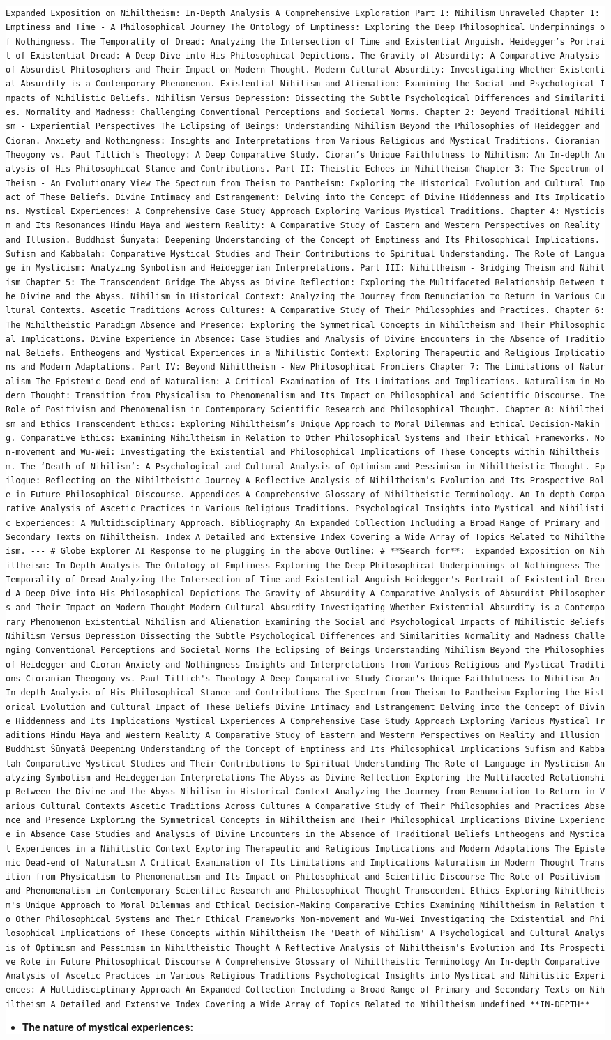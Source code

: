 ``` Expanded Exposition on Nihiltheism: In-Depth Analysis A Comprehensive Exploration Part I: Nihilism Unraveled Chapter 1: Emptiness and Time - A Philosophical Journey The Ontology of Emptiness: Exploring the Deep Philosophical Underpinnings of Nothingness. The Temporality of Dread: Analyzing the Intersection of Time and Existential Anguish. Heidegger’s Portrait of Existential Dread: A Deep Dive into His Philosophical Depictions. The Gravity of Absurdity: A Comparative Analysis of Absurdist Philosophers and Their Impact on Modern Thought. Modern Cultural Absurdity: Investigating Whether Existential Absurdity is a Contemporary Phenomenon. Existential Nihilism and Alienation: Examining the Social and Psychological Impacts of Nihilistic Beliefs. Nihilism Versus Depression: Dissecting the Subtle Psychological Differences and Similarities. Normality and Madness: Challenging Conventional Perceptions and Societal Norms. Chapter 2: Beyond Traditional Nihilism - Experiential Perspectives The Eclipsing of Beings: Understanding Nihilism Beyond the Philosophies of Heidegger and Cioran. Anxiety and Nothingness: Insights and Interpretations from Various Religious and Mystical Traditions. Cioranian Theogony vs. Paul Tillich's Theology: A Deep Comparative Study. Cioran’s Unique Faithfulness to Nihilism: An In-depth Analysis of His Philosophical Stance and Contributions. Part II: Theistic Echoes in Nihiltheism Chapter 3: The Spectrum of Theism - An Evolutionary View The Spectrum from Theism to Pantheism: Exploring the Historical Evolution and Cultural Impact of These Beliefs. Divine Intimacy and Estrangement: Delving into the Concept of Divine Hiddenness and Its Implications. Mystical Experiences: A Comprehensive Case Study Approach Exploring Various Mystical Traditions. Chapter 4: Mysticism and Its Resonances Hindu Maya and Western Reality: A Comparative Study of Eastern and Western Perspectives on Reality and Illusion. Buddhist Śūnyatā: Deepening Understanding of the Concept of Emptiness and Its Philosophical Implications. Sufism and Kabbalah: Comparative Mystical Studies and Their Contributions to Spiritual Understanding. The Role of Language in Mysticism: Analyzing Symbolism and Heideggerian Interpretations. Part III: Nihiltheism - Bridging Theism and Nihilism Chapter 5: The Transcendent Bridge The Abyss as Divine Reflection: Exploring the Multifaceted Relationship Between the Divine and the Abyss. Nihilism in Historical Context: Analyzing the Journey from Renunciation to Return in Various Cultural Contexts. Ascetic Traditions Across Cultures: A Comparative Study of Their Philosophies and Practices. Chapter 6: The Nihiltheistic Paradigm Absence and Presence: Exploring the Symmetrical Concepts in Nihiltheism and Their Philosophical Implications. Divine Experience in Absence: Case Studies and Analysis of Divine Encounters in the Absence of Traditional Beliefs. Entheogens and Mystical Experiences in a Nihilistic Context: Exploring Therapeutic and Religious Implications and Modern Adaptations. Part IV: Beyond Nihiltheism - New Philosophical Frontiers Chapter 7: The Limitations of Naturalism The Epistemic Dead-end of Naturalism: A Critical Examination of Its Limitations and Implications. Naturalism in Modern Thought: Transition from Physicalism to Phenomenalism and Its Impact on Philosophical and Scientific Discourse. The Role of Positivism and Phenomenalism in Contemporary Scientific Research and Philosophical Thought. Chapter 8: Nihiltheism and Ethics Transcendent Ethics: Exploring Nihiltheism’s Unique Approach to Moral Dilemmas and Ethical Decision-Making. Comparative Ethics: Examining Nihiltheism in Relation to Other Philosophical Systems and Their Ethical Frameworks. Non-movement and Wu-Wei: Investigating the Existential and Philosophical Implications of These Concepts within Nihiltheism. The ‘Death of Nihilism’: A Psychological and Cultural Analysis of Optimism and Pessimism in Nihiltheistic Thought. Epilogue: Reflecting on the Nihiltheistic Journey A Reflective Analysis of Nihiltheism’s Evolution and Its Prospective Role in Future Philosophical Discourse. Appendices A Comprehensive Glossary of Nihiltheistic Terminology. An In-depth Comparative Analysis of Ascetic Practices in Various Religious Traditions. Psychological Insights into Mystical and Nihilistic Experiences: A Multidisciplinary Approach. Bibliography An Expanded Collection Including a Broad Range of Primary and Secondary Texts on Nihiltheism. Index A Detailed and Extensive Index Covering a Wide Array of Topics Related to Nihiltheism. --- # Globe Explorer AI Response to me plugging in the above Outline: # **Search for**:  Expanded Exposition on Nihiltheism: In-Depth Analysis The Ontology of Emptiness Exploring the Deep Philosophical Underpinnings of Nothingness The Temporality of Dread Analyzing the Intersection of Time and Existential Anguish Heidegger's Portrait of Existential Dread A Deep Dive into His Philosophical Depictions The Gravity of Absurdity A Comparative Analysis of Absurdist Philosophers and Their Impact on Modern Thought Modern Cultural Absurdity Investigating Whether Existential Absurdity is a Contemporary Phenomenon Existential Nihilism and Alienation Examining the Social and Psychological Impacts of Nihilistic Beliefs Nihilism Versus Depression Dissecting the Subtle Psychological Differences and Similarities Normality and Madness Challenging Conventional Perceptions and Societal Norms The Eclipsing of Beings Understanding Nihilism Beyond the Philosophies of Heidegger and Cioran Anxiety and Nothingness Insights and Interpretations from Various Religious and Mystical Traditions Cioranian Theogony vs. Paul Tillich's Theology A Deep Comparative Study Cioran's Unique Faithfulness to Nihilism An In-depth Analysis of His Philosophical Stance and Contributions The Spectrum from Theism to Pantheism Exploring the Historical Evolution and Cultural Impact of These Beliefs Divine Intimacy and Estrangement Delving into the Concept of Divine Hiddenness and Its Implications Mystical Experiences A Comprehensive Case Study Approach Exploring Various Mystical Traditions Hindu Maya and Western Reality A Comparative Study of Eastern and Western Perspectives on Reality and Illusion Buddhist Śūnyatā Deepening Understanding of the Concept of Emptiness and Its Philosophical Implications Sufism and Kabbalah Comparative Mystical Studies and Their Contributions to Spiritual Understanding The Role of Language in Mysticism Analyzing Symbolism and Heideggerian Interpretations The Abyss as Divine Reflection Exploring the Multifaceted Relationship Between the Divine and the Abyss Nihilism in Historical Context Analyzing the Journey from Renunciation to Return in Various Cultural Contexts Ascetic Traditions Across Cultures A Comparative Study of Their Philosophies and Practices Absence and Presence Exploring the Symmetrical Concepts in Nihiltheism and Their Philosophical Implications Divine Experience in Absence Case Studies and Analysis of Divine Encounters in the Absence of Traditional Beliefs Entheogens and Mystical Experiences in a Nihilistic Context Exploring Therapeutic and Religious Implications and Modern Adaptations The Epistemic Dead-end of Naturalism A Critical Examination of Its Limitations and Implications Naturalism in Modern Thought Transition from Physicalism to Phenomenalism and Its Impact on Philosophical and Scientific Discourse The Role of Positivism and Phenomenalism in Contemporary Scientific Research and Philosophical Thought Transcendent Ethics Exploring Nihiltheism's Unique Approach to Moral Dilemmas and Ethical Decision-Making Comparative Ethics Examining Nihiltheism in Relation to Other Philosophical Systems and Their Ethical Frameworks Non-movement and Wu-Wei Investigating the Existential and Philosophical Implications of These Concepts within Nihiltheism The 'Death of Nihilism' A Psychological and Cultural Analysis of Optimism and Pessimism in Nihiltheistic Thought A Reflective Analysis of Nihiltheism's Evolution and Its Prospective Role in Future Philosophical Discourse A Comprehensive Glossary of Nihiltheistic Terminology An In-depth Comparative Analysis of Ascetic Practices in Various Religious Traditions Psychological Insights into Mystical and Nihilistic Experiences: A Multidisciplinary Approach An Expanded Collection Including a Broad Range of Primary and Secondary Texts on Nihiltheism A Detailed and Extensive Index Covering a Wide Array of Topics Related to Nihiltheism undefined **IN-DEPTH** ```
- **The nature of mystical experiences:**  
```